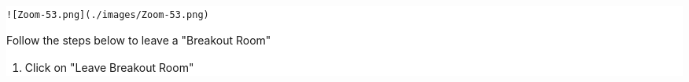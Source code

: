 	![Zoom-53.png](./images/Zoom-53.png)

Follow the steps below to leave a "Breakout Room"

1. Click on "Leave Breakout Room"
